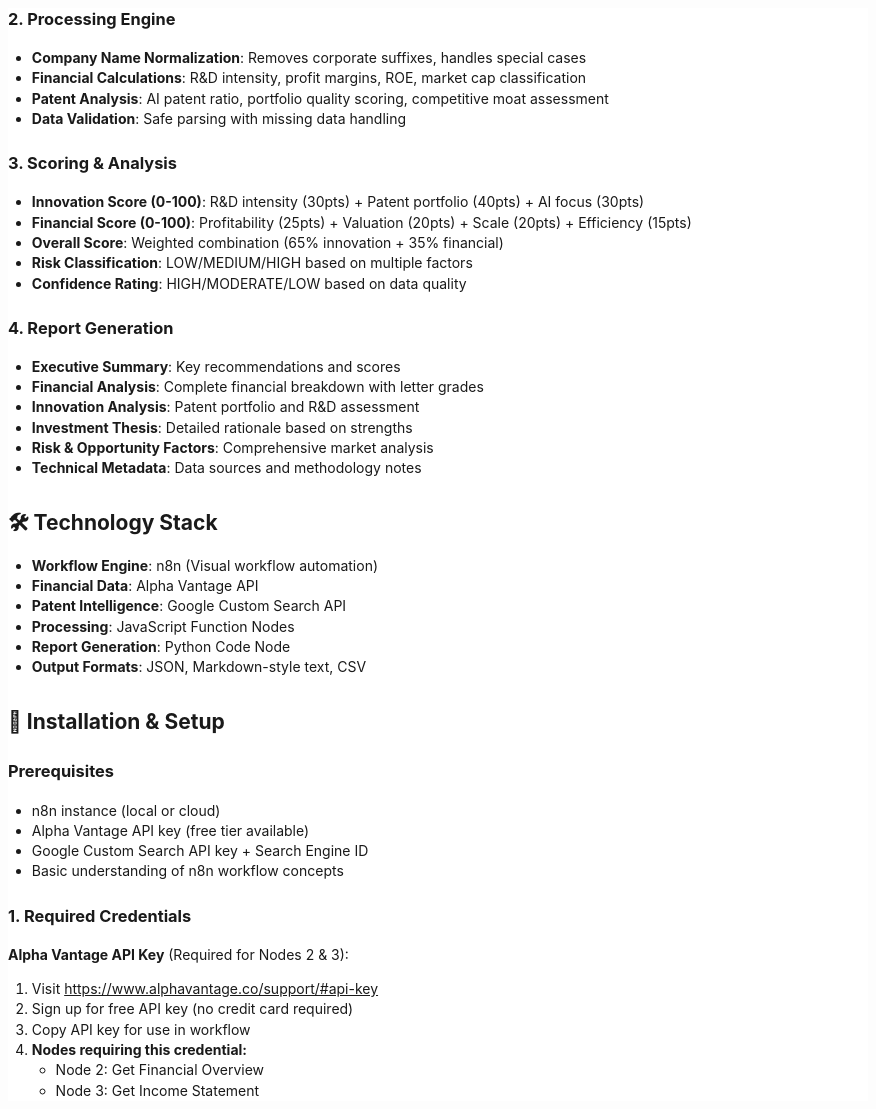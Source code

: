 ### 2. Processing Engine
- **Company Name Normalization**: Removes corporate suffixes, handles special cases
- **Financial Calculations**: R&D intensity, profit margins, ROE, market cap classification
- **Patent Analysis**: AI patent ratio, portfolio quality scoring, competitive moat assessment
- **Data Validation**: Safe parsing with missing data handling

### 3. Scoring & Analysis
- **Innovation Score (0-100)**: R&D intensity (30pts) + Patent portfolio (40pts) + AI focus (30pts)
- **Financial Score (0-100)**: Profitability (25pts) + Valuation (20pts) + Scale (20pts) + Efficiency (15pts)
- **Overall Score**: Weighted combination (65% innovation + 35% financial)
- **Risk Classification**: LOW/MEDIUM/HIGH based on multiple factors
- **Confidence Rating**: HIGH/MODERATE/LOW based on data quality

### 4. Report Generation
- **Executive Summary**: Key recommendations and scores
- **Financial Analysis**: Complete financial breakdown with letter grades
- **Innovation Analysis**: Patent portfolio and R&D assessment
- **Investment Thesis**: Detailed rationale based on strengths
- **Risk & Opportunity Factors**: Comprehensive market analysis
- **Technical Metadata**: Data sources and methodology notes

## 🛠️ Technology Stack

- **Workflow Engine**: n8n (Visual workflow automation)
- **Financial Data**: Alpha Vantage API
- **Patent Intelligence**: Google Custom Search API
- **Processing**: JavaScript Function Nodes
- **Report Generation**: Python Code Node
- **Output Formats**: JSON, Markdown-style text, CSV

## 🔧 Installation & Setup

### Prerequisites
- n8n instance (local or cloud)
- Alpha Vantage API key (free tier available)
- Google Custom Search API key + Search Engine ID
- Basic understanding of n8n workflow concepts

### 1. Required Credentials

**Alpha Vantage API Key** (Required for Nodes 2 & 3):
1. Visit https://www.alphavantage.co/support/#api-key
2. Sign up for free API key (no credit card required)
3. Copy API key for use in workflow
4. **Nodes requiring this credential:**
   - Node 2: Get Financial Overview
   - Node 3: Get Income Statement
